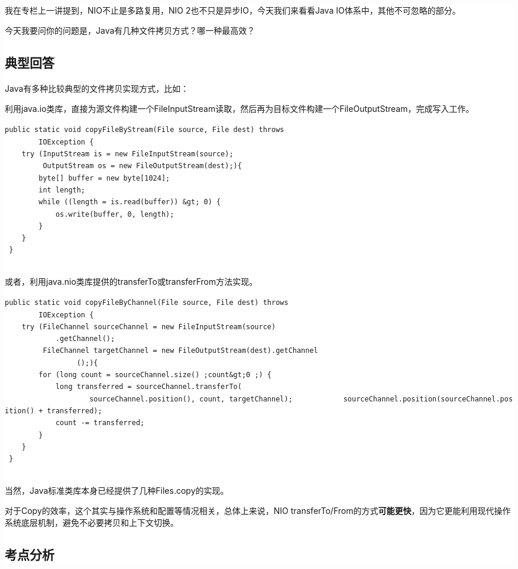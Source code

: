 <audio id="audio" title="第12讲 | Java有几种文件拷贝方式？哪一种最高效？" controls="" preload="none"><source id="mp3" src="https://static001.geekbang.org/resource/audio/82/de/8246090f09df3e374742411763ef8fde.mp3"></audio>

我在专栏上一讲提到，NIO不止是多路复用，NIO 2也不只是异步IO，今天我们来看看Java IO体系中，其他不可忽略的部分。

今天我要问你的问题是，Java有几种文件拷贝方式？哪一种最高效？

## 典型回答

Java有多种比较典型的文件拷贝实现方式，比如：

利用java.io类库，直接为源文件构建一个FileInputStream读取，然后再为目标文件构建一个FileOutputStream，完成写入工作。

```
public static void copyFileByStream(File source, File dest) throws
        IOException {
    try (InputStream is = new FileInputStream(source);
         OutputStream os = new FileOutputStream(dest);){
        byte[] buffer = new byte[1024];
        int length;
        while ((length = is.read(buffer)) &gt; 0) {
            os.write(buffer, 0, length);
        }
    }
 }


```

或者，利用java.nio类库提供的transferTo或transferFrom方法实现。

```
public static void copyFileByChannel(File source, File dest) throws
        IOException {
    try (FileChannel sourceChannel = new FileInputStream(source)
            .getChannel();
         FileChannel targetChannel = new FileOutputStream(dest).getChannel
                 ();){
        for (long count = sourceChannel.size() ;count&gt;0 ;) {
            long transferred = sourceChannel.transferTo(
                    sourceChannel.position(), count, targetChannel);            sourceChannel.position(sourceChannel.position() + transferred);
            count -= transferred;
        }
    }
 }


```

当然，Java标准类库本身已经提供了几种Files.copy的实现。

对于Copy的效率，这个其实与操作系统和配置等情况相关，总体上来说，NIO transferTo/From的方式**可能更快**，因为它更能利用现代操作系统底层机制，避免不必要拷贝和上下文切换。

## 考点分析
